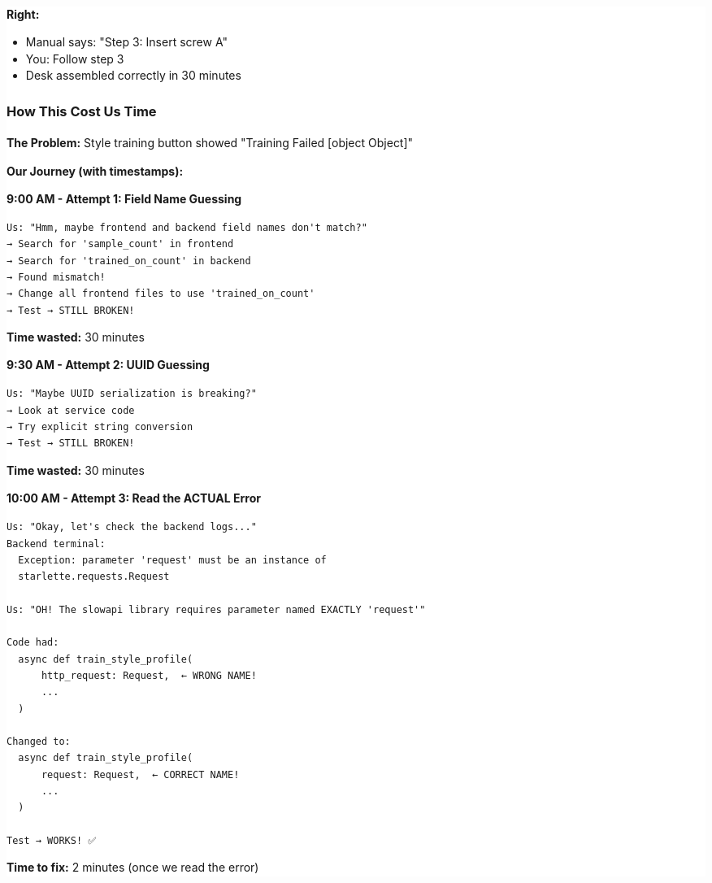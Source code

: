 **Right:**
- Manual says: "Step 3: Insert screw A"
- You: Follow step 3
- Desk assembled correctly in 30 minutes

### How This Cost Us Time

**The Problem:** Style training button showed "Training Failed [object Object]"

**Our Journey (with timestamps):**

**9:00 AM - Attempt 1: Field Name Guessing**
```
Us: "Hmm, maybe frontend and backend field names don't match?"
→ Search for 'sample_count' in frontend
→ Search for 'trained_on_count' in backend
→ Found mismatch!
→ Change all frontend files to use 'trained_on_count'
→ Test → STILL BROKEN!
```
**Time wasted:** 30 minutes

**9:30 AM - Attempt 2: UUID Guessing**
```
Us: "Maybe UUID serialization is breaking?"
→ Look at service code
→ Try explicit string conversion
→ Test → STILL BROKEN!
```
**Time wasted:** 30 minutes

**10:00 AM - Attempt 3: Read the ACTUAL Error**
```
Us: "Okay, let's check the backend logs..."
Backend terminal:
  Exception: parameter 'request' must be an instance of
  starlette.requests.Request

Us: "OH! The slowapi library requires parameter named EXACTLY 'request'"

Code had:
  async def train_style_profile(
      http_request: Request,  ← WRONG NAME!
      ...
  )

Changed to:
  async def train_style_profile(
      request: Request,  ← CORRECT NAME!
      ...
  )

Test → WORKS! ✅
```
**Time to fix:** 2 minutes (once we read the error)
